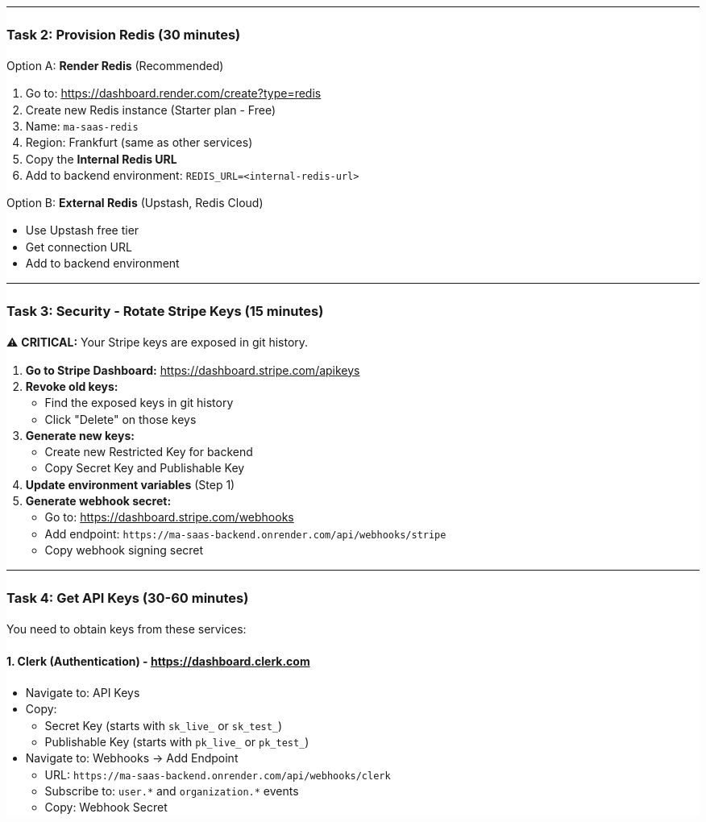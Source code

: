 ```bash
```

---

### **Task 2: Provision Redis (30 minutes)**

Option A: **Render Redis** (Recommended)

1. Go to: https://dashboard.render.com/create?type=redis
2. Create new Redis instance (Starter plan - Free)
3. Name: `ma-saas-redis`
4. Region: Frankfurt (same as other services)
5. Copy the **Internal Redis URL**
6. Add to backend environment: `REDIS_URL=<internal-redis-url>`

Option B: **External Redis** (Upstash, Redis Cloud)

- Use Upstash free tier
- Get connection URL
- Add to backend environment

---

### **Task 3: Security - Rotate Stripe Keys (15 minutes)**

⚠️ **CRITICAL:** Your Stripe keys are exposed in git history.

1. **Go to Stripe Dashboard:** https://dashboard.stripe.com/apikeys
2. **Revoke old keys:**
   - Find the exposed keys in git history
   - Click "Delete" on those keys
3. **Generate new keys:**
   - Create new Restricted Key for backend
   - Copy Secret Key and Publishable Key
4. **Update environment variables** (Step 1)
5. **Generate webhook secret:**
   - Go to: https://dashboard.stripe.com/webhooks
   - Add endpoint: `https://ma-saas-backend.onrender.com/api/webhooks/stripe`
   - Copy webhook signing secret

---

### **Task 4: Get API Keys (30-60 minutes)**

You need to obtain keys from these services:

#### **1. Clerk (Authentication)** - https://dashboard.clerk.com

- Navigate to: API Keys
- Copy:
  - Secret Key (starts with `sk_live_` or `sk_test_`)
  - Publishable Key (starts with `pk_live_` or `pk_test_`)
- Navigate to: Webhooks → Add Endpoint
  - URL: `https://ma-saas-backend.onrender.com/api/webhooks/clerk`
  - Subscribe to: `user.*` and `organization.*` events
  - Copy: Webhook Secret
